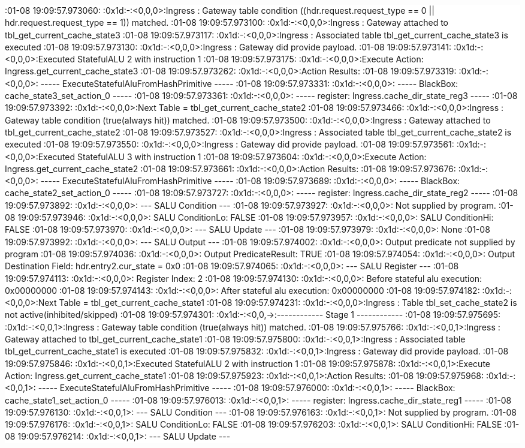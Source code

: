 :01-08 19:09:57.973060:    :0x1d:-:<0,0,0>:Ingress : Gateway table condition ((hdr.request.request_type == 0 || hdr.request.request_type == 1)) matched.
:01-08 19:09:57.973100:    :0x1d:-:<0,0,0>:Ingress : Gateway attached to tbl_get_current_cache_state3
:01-08 19:09:57.973117:    :0x1d:-:<0,0,0>:Ingress : Associated table tbl_get_current_cache_state3 is executed
:01-08 19:09:57.973130:    :0x1d:-:<0,0,0>:Ingress : Gateway did provide payload.
:01-08 19:09:57.973141:        :0x1d:-:<0,0,0>:Executed StatefulALU 2 with instruction 1
:01-08 19:09:57.973175:        :0x1d:-:<0,0,0>:Execute Action: Ingress.get_current_cache_state3
:01-08 19:09:57.973262:        :0x1d:-:<0,0,0>:Action Results:
:01-08 19:09:57.973319:        :0x1d:-:<0,0,0>: ----- ExecuteStatefulAluFromHashPrimitive -----
:01-08 19:09:57.973331:        :0x1d:-:<0,0,0>: ----- BlackBox: cache_state3_set_action_0 -----
:01-08 19:09:57.973361:        :0x1d:-:<0,0,0>: ----- register: Ingress.cache_dir_state_reg3 -----
:01-08 19:09:57.973392:        :0x1d:-:<0,0,0>:Next Table = tbl_get_current_cache_state2
:01-08 19:09:57.973466:    :0x1d:-:<0,0,0>:Ingress : Gateway table condition (true(always hit)) matched.
:01-08 19:09:57.973500:    :0x1d:-:<0,0,0>:Ingress : Gateway attached to tbl_get_current_cache_state2
:01-08 19:09:57.973527:    :0x1d:-:<0,0,0>:Ingress : Associated table tbl_get_current_cache_state2 is executed
:01-08 19:09:57.973550:    :0x1d:-:<0,0,0>:Ingress : Gateway did provide payload.
:01-08 19:09:57.973561:        :0x1d:-:<0,0,0>:Executed StatefulALU 3 with instruction 1
:01-08 19:09:57.973604:        :0x1d:-:<0,0,0>:Execute Action: Ingress.get_current_cache_state2
:01-08 19:09:57.973661:        :0x1d:-:<0,0,0>:Action Results:
:01-08 19:09:57.973676:        :0x1d:-:<0,0,0>: ----- ExecuteStatefulAluFromHashPrimitive -----
:01-08 19:09:57.973689:        :0x1d:-:<0,0,0>: ----- BlackBox: cache_state2_set_action_0 -----
:01-08 19:09:57.973727:        :0x1d:-:<0,0,0>: ----- register: Ingress.cache_dir_state_reg2 -----
:01-08 19:09:57.973892:        :0x1d:-:<0,0,0>: --- SALU Condition ---
:01-08 19:09:57.973927:        :0x1d:-:<0,0,0>:   Not supplied by program.
:01-08 19:09:57.973946:        :0x1d:-:<0,0,0>:     SALU ConditionLo: FALSE
:01-08 19:09:57.973957:        :0x1d:-:<0,0,0>:     SALU ConditionHi: FALSE
:01-08 19:09:57.973970:        :0x1d:-:<0,0,0>: --- SALU Update ---
:01-08 19:09:57.973979:        :0x1d:-:<0,0,0>:   None
:01-08 19:09:57.973992:        :0x1d:-:<0,0,0>: --- SALU Output ---
:01-08 19:09:57.974002:        :0x1d:-:<0,0,0>:     Output predicate not supplied by program
:01-08 19:09:57.974036:        :0x1d:-:<0,0,0>:     Output PredicateResult: TRUE
:01-08 19:09:57.974054:        :0x1d:-:<0,0,0>:     Output Destination Field: hdr.entry2.cur_state = 0x0
:01-08 19:09:57.974065:        :0x1d:-:<0,0,0>: ---  SALU Register ---
:01-08 19:09:57.974113:        :0x1d:-:<0,0,0>:    Register Index: 2
:01-08 19:09:57.974130:        :0x1d:-:<0,0,0>:      Before stateful alu execution: 0x00000000
:01-08 19:09:57.974143:        :0x1d:-:<0,0,0>:      After stateful alu execution: 0x00000000
:01-08 19:09:57.974182:        :0x1d:-:<0,0,0>:Next Table = tbl_get_current_cache_state1
:01-08 19:09:57.974231:    :0x1d:-:<0,0,0>:Ingress : Table tbl_set_cache_state2 is not active(inhibited/skipped)
:01-08 19:09:57.974301:    :0x1d:-:<0,0,->:------------ Stage 1 ------------
:01-08 19:09:57.975695:    :0x1d:-:<0,0,1>:Ingress : Gateway table condition (true(always hit)) matched.
:01-08 19:09:57.975766:    :0x1d:-:<0,0,1>:Ingress : Gateway attached to tbl_get_current_cache_state1
:01-08 19:09:57.975800:    :0x1d:-:<0,0,1>:Ingress : Associated table tbl_get_current_cache_state1 is executed
:01-08 19:09:57.975832:    :0x1d:-:<0,0,1>:Ingress : Gateway did provide payload.
:01-08 19:09:57.975846:        :0x1d:-:<0,0,1>:Executed StatefulALU 2 with instruction 1
:01-08 19:09:57.975878:        :0x1d:-:<0,0,1>:Execute Action: Ingress.get_current_cache_state1
:01-08 19:09:57.975923:        :0x1d:-:<0,0,1>:Action Results:
:01-08 19:09:57.975968:        :0x1d:-:<0,0,1>: ----- ExecuteStatefulAluFromHashPrimitive -----
:01-08 19:09:57.976000:        :0x1d:-:<0,0,1>: ----- BlackBox: cache_state1_set_action_0 -----
:01-08 19:09:57.976013:        :0x1d:-:<0,0,1>: ----- register: Ingress.cache_dir_state_reg1 -----
:01-08 19:09:57.976130:        :0x1d:-:<0,0,1>: --- SALU Condition ---
:01-08 19:09:57.976163:        :0x1d:-:<0,0,1>:   Not supplied by program.
:01-08 19:09:57.976176:        :0x1d:-:<0,0,1>:     SALU ConditionLo: FALSE
:01-08 19:09:57.976203:        :0x1d:-:<0,0,1>:     SALU ConditionHi: FALSE
:01-08 19:09:57.976214:        :0x1d:-:<0,0,1>: --- SALU Update ---